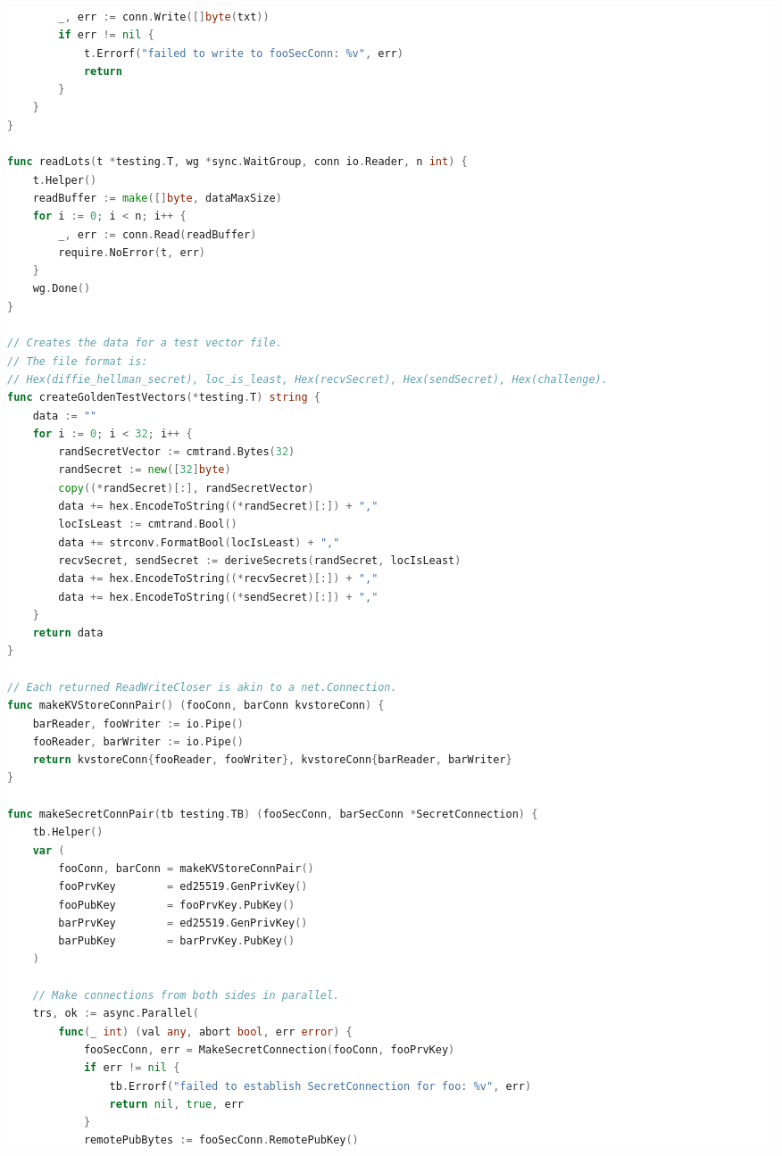 ```go
		_, err := conn.Write([]byte(txt))
		if err != nil {
			t.Errorf("failed to write to fooSecConn: %v", err)
			return
		}
	}
}

func readLots(t *testing.T, wg *sync.WaitGroup, conn io.Reader, n int) {
	t.Helper()
	readBuffer := make([]byte, dataMaxSize)
	for i := 0; i < n; i++ {
		_, err := conn.Read(readBuffer)
		require.NoError(t, err)
	}
	wg.Done()
}

// Creates the data for a test vector file.
// The file format is:
// Hex(diffie_hellman_secret), loc_is_least, Hex(recvSecret), Hex(sendSecret), Hex(challenge).
func createGoldenTestVectors(*testing.T) string {
	data := ""
	for i := 0; i < 32; i++ {
		randSecretVector := cmtrand.Bytes(32)
		randSecret := new([32]byte)
		copy((*randSecret)[:], randSecretVector)
		data += hex.EncodeToString((*randSecret)[:]) + ","
		locIsLeast := cmtrand.Bool()
		data += strconv.FormatBool(locIsLeast) + ","
		recvSecret, sendSecret := deriveSecrets(randSecret, locIsLeast)
		data += hex.EncodeToString((*recvSecret)[:]) + ","
		data += hex.EncodeToString((*sendSecret)[:]) + ","
	}
	return data
}

// Each returned ReadWriteCloser is akin to a net.Connection.
func makeKVStoreConnPair() (fooConn, barConn kvstoreConn) {
	barReader, fooWriter := io.Pipe()
	fooReader, barWriter := io.Pipe()
	return kvstoreConn{fooReader, fooWriter}, kvstoreConn{barReader, barWriter}
}

func makeSecretConnPair(tb testing.TB) (fooSecConn, barSecConn *SecretConnection) {
	tb.Helper()
	var (
		fooConn, barConn = makeKVStoreConnPair()
		fooPrvKey        = ed25519.GenPrivKey()
		fooPubKey        = fooPrvKey.PubKey()
		barPrvKey        = ed25519.GenPrivKey()
		barPubKey        = barPrvKey.PubKey()
	)

	// Make connections from both sides in parallel.
	trs, ok := async.Parallel(
		func(_ int) (val any, abort bool, err error) {
			fooSecConn, err = MakeSecretConnection(fooConn, fooPrvKey)
			if err != nil {
				tb.Errorf("failed to establish SecretConnection for foo: %v", err)
				return nil, true, err
			}
			remotePubBytes := fooSecConn.RemotePubKey()
```